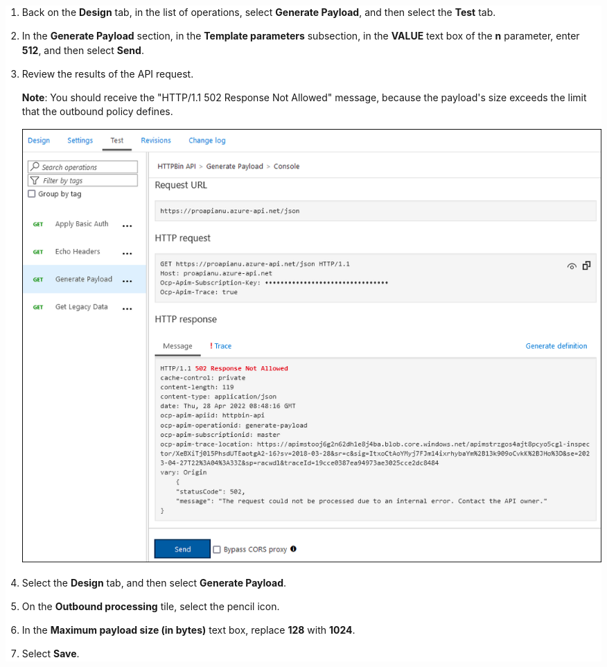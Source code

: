 
1.  Back on the **Design** tab, in the list of operations, select **Generate Payload**, and then select the **Test** tab.

1.  In the **Generate Payload** section, in the **Template parameters** subsection, in the **VALUE** text box of the **n** parameter, enter **512**, and then select **Send**.

1.  Review the results of the API request.

     **Note**: You should receive the "HTTP/1.1 502 Response Not Allowed" message, because the payload's size exceeds the limit that the outbound policy defines.

      ![A response to the generate payload request with the payload size violating the outbound policy](./media/l08_response_to_generate_payload_fails.png)

     
1.  Select the **Design** tab, and then select **Generate Payload**.

1.  On the **Outbound processing** tile, select the pencil icon.

1.  In the **Maximum payload size (in bytes)** text box, replace **128** with **1024**.

1.  Select **Save**.
